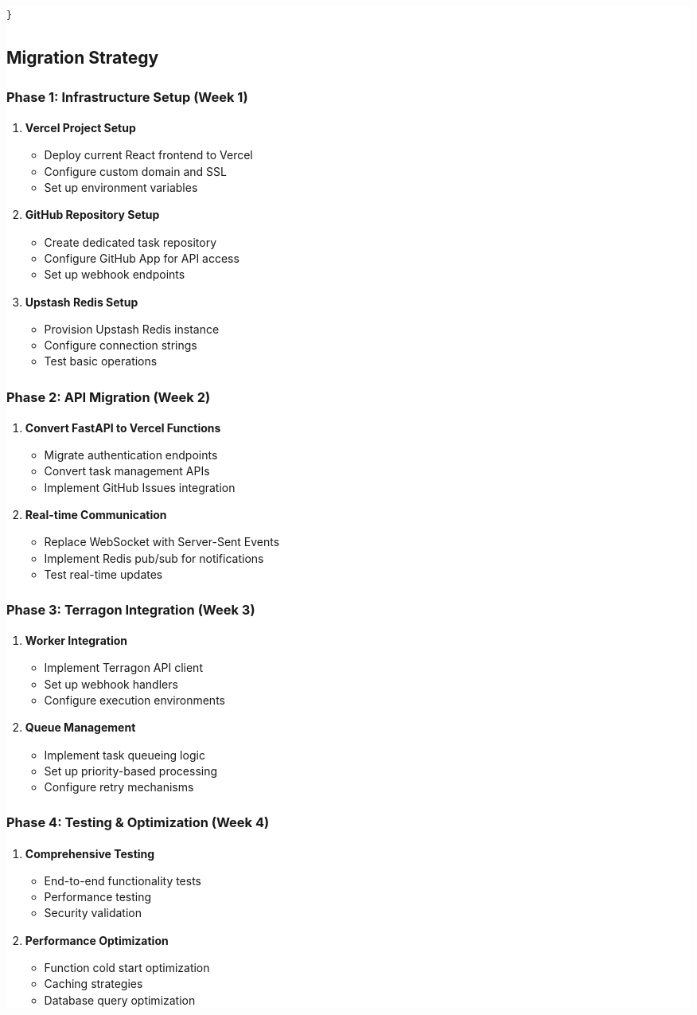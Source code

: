 ```typescript
}
```

## Migration Strategy

### Phase 1: Infrastructure Setup (Week 1)
1. **Vercel Project Setup**
   - Deploy current React frontend to Vercel
   - Configure custom domain and SSL
   - Set up environment variables

2. **GitHub Repository Setup**
   - Create dedicated task repository
   - Configure GitHub App for API access
   - Set up webhook endpoints

3. **Upstash Redis Setup**
   - Provision Upstash Redis instance
   - Configure connection strings
   - Test basic operations

### Phase 2: API Migration (Week 2)
1. **Convert FastAPI to Vercel Functions**
   - Migrate authentication endpoints
   - Convert task management APIs
   - Implement GitHub Issues integration

2. **Real-time Communication**
   - Replace WebSocket with Server-Sent Events
   - Implement Redis pub/sub for notifications
   - Test real-time updates

### Phase 3: Terragon Integration (Week 3)
1. **Worker Integration**
   - Implement Terragon API client
   - Set up webhook handlers
   - Configure execution environments

2. **Queue Management**
   - Implement task queueing logic
   - Set up priority-based processing
   - Configure retry mechanisms

### Phase 4: Testing & Optimization (Week 4)
1. **Comprehensive Testing**
   - End-to-end functionality tests
   - Performance testing
   - Security validation

2. **Performance Optimization**
   - Function cold start optimization
   - Caching strategies
   - Database query optimization
